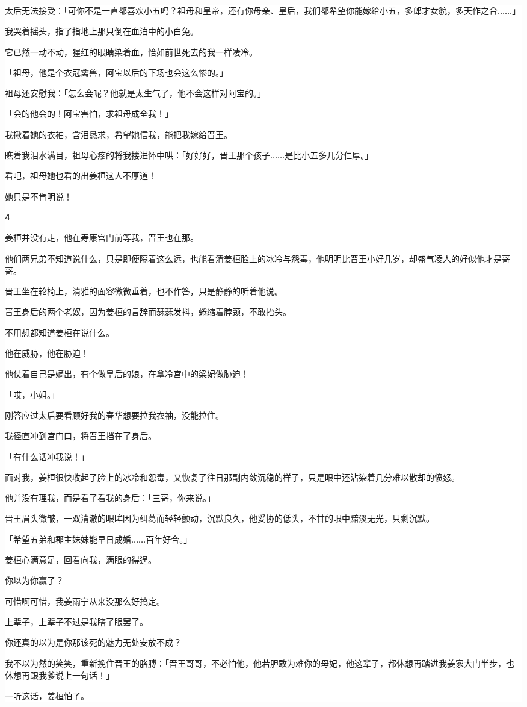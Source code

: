 太后无法接受：「可你不是一直都喜欢小五吗？祖母和皇帝，还有你母亲、皇后，我们都希望你能嫁给小五，多郎才女貌，多天作之合……」

我哭着摇头，指了指地上那只倒在血泊中的小白兔。

它已然一动不动，猩红的眼睛染着血，恰如前世死去的我一样凄冷。

「祖母，他是个衣冠禽兽，阿宝以后的下场也会这么惨的。」

祖母还安慰我：「怎么会呢？他就是太生气了，他不会这样对阿宝的。」

「会的他会的！阿宝害怕，求祖母成全我！」

我揪着她的衣袖，含泪恳求，希望她信我，能把我嫁给晋王。

瞧着我泪水满目，祖母心疼的将我搂进怀中哄：「好好好，晋王那个孩子……是比小五多几分仁厚。」

看吧，祖母她也看的出姜桓这人不厚道！

她只是不肯明说！

4

姜桓并没有走，他在寿康宫门前等我，晋王也在那。

他们两兄弟不知道说什么，只是即便隔着这么远，也能看清姜桓脸上的冰冷与怨毒，他明明比晋王小好几岁，却盛气凌人的好似他才是哥哥。

晋王坐在轮椅上，清雅的面容微微垂着，也不作答，只是静静的听着他说。

晋王身后的两个老奴，因为姜桓的言辞而瑟瑟发抖，蜷缩着脖颈，不敢抬头。

不用想都知道姜桓在说什么。

他在威胁，他在胁迫！

他仗着自己是嫡出，有个做皇后的娘，在拿冷宫中的梁妃做胁迫！

「哎，小姐。」

刚答应过太后要看顾好我的春华想要拉我衣袖，没能拉住。

我径直冲到宫门口，将晋王挡在了身后。

「有什么话冲我说！」

面对我，姜桓很快收起了脸上的冰冷和怨毒，又恢复了往日那副内敛沉稳的样子，只是眼中还沾染着几分难以散却的愤怒。

他并没有理我，而是看了看我的身后：「三哥，你来说。」

晋王眉头微皱，一双清澈的眼眸因为纠葛而轻轻颤动，沉默良久，他妥协的低头，不甘的眼中黯淡无光，只剩沉默。

「希望五弟和郡主妹妹能早日成婚……百年好合。」

姜桓心满意足，回看向我，满眼的得逞。

你以为你赢了？

可惜啊可惜，我姜雨宁从来没那么好搞定。

上辈子，上辈子不过是我瞎了眼罢了。

你还真的以为是你那该死的魅力无处安放不成？

我不以为然的笑笑，重新挽住晋王的胳膊：「晋王哥哥，不必怕他，他若胆敢为难你的母妃，他这辈子，都休想再踏进我姜家大门半步，也休想再跟我爹说上一句话！」

一听这话，姜桓怕了。
